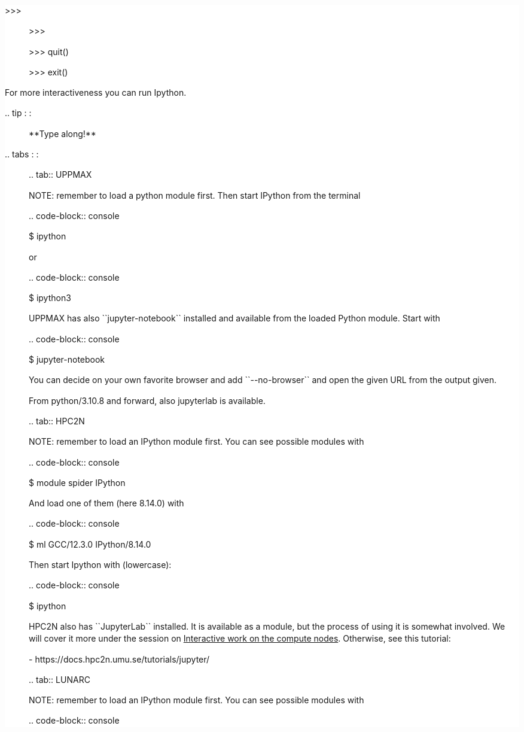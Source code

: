 
<dl>
  <dt>    >>> <Ctrl-D></dt>
  <dd>
    <p>>>> <Ctrl-D></p>
    <p>>>> quit()</p>
    <p>>>> exit()</p>
  </dd>
</dl>
For more interactiveness you can run Ipython.

<dl>
  <dt>.. tip :  : </dt>
  <dd>
    <p></p>
    <p>**Type along!**</p>
  </dd>
</dl>
<dl>
  <dt>.. tabs :  : </dt>
  <dd>
    <p>.. tab:: UPPMAX</p>
    <p>NOTE: remember to load a python module first. Then start IPython from the terminal</p>
    <p></p>
    <p>.. code-block:: console</p>
    <p>$ ipython</p>
    <p></p>
    <p>or</p>
    <p>.. code-block:: console</p>
    <p>$ ipython3</p>
    <p></p>
    <p>UPPMAX has also ``jupyter-notebook`` installed and available from the loaded Python module. Start with</p>
    <p></p>
    <p>.. code-block:: console</p>
    <p>$ jupyter-notebook</p>
    <p></p>
    <p>You can decide on your own favorite browser and add ``--no-browser`` and open the given URL from the output given.</p>
    <p>From python/3.10.8 and forward, also jupyterlab is available.</p>
    <p></p>
    <p></p>
    <p>.. tab:: HPC2N</p>
    <p></p>
    <p>NOTE: remember to load an IPython module first. You can see possible modules with</p>
    <p>.. code-block:: console</p>
    <p>$ module spider IPython</p>
    <p>And load one of them (here 8.14.0) with</p>
    <p>.. code-block:: console</p>
    <p></p>
    <p>$ ml GCC/12.3.0 IPython/8.14.0</p>
    <p></p>
    <p>Then start Ipython with (lowercase):</p>
    <p></p>
    <p>.. code-block:: console</p>
    <p>$ ipython</p>
    <p>HPC2N also has ``JupyterLab`` installed. It is available as a module, but the process of using it is somewhat involved. We will cover it more under the session on <a href="https://uppmax.github.io/HPC-python/day1/interactive.html">Interactive work on the compute nodes</a>. Otherwise, see this tutorial:</p>
    <p>- https://docs.hpc2n.umu.se/tutorials/jupyter/</p>
    <p>.. tab:: LUNARC</p>
    <p>NOTE: remember to load an IPython module first. You can see possible modules with</p>
    <p>.. code-block:: console</p>